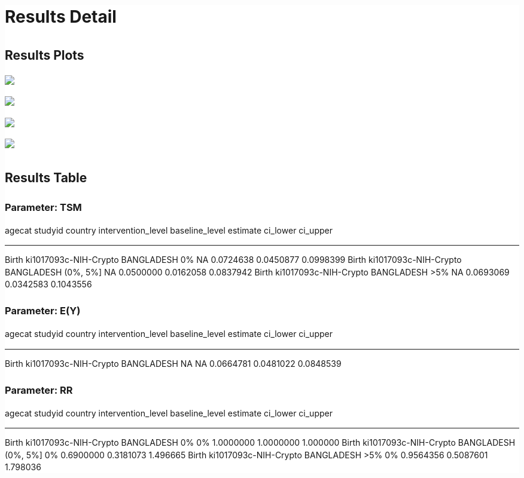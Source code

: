 


# Results Detail

## Results Plots
![](/tmp/2e87c40b-8157-4452-8466-fba289646b36/a713b1d4-1c55-48e7-8d42-162a63431a7b/REPORT_files/figure-html/plot_tsm-1.png)

![](/tmp/2e87c40b-8157-4452-8466-fba289646b36/a713b1d4-1c55-48e7-8d42-162a63431a7b/REPORT_files/figure-html/plot_rr-1.png)



![](/tmp/2e87c40b-8157-4452-8466-fba289646b36/a713b1d4-1c55-48e7-8d42-162a63431a7b/REPORT_files/figure-html/plot_paf-1.png)

![](/tmp/2e87c40b-8157-4452-8466-fba289646b36/a713b1d4-1c55-48e7-8d42-162a63431a7b/REPORT_files/figure-html/plot_par-1.png)

## Results Table

### Parameter: TSM


agecat   studyid                 country      intervention_level   baseline_level     estimate    ci_lower    ci_upper
-------  ----------------------  -----------  -------------------  ---------------  ----------  ----------  ----------
Birth    ki1017093c-NIH-Crypto   BANGLADESH   0%                   NA                0.0724638   0.0450877   0.0998399
Birth    ki1017093c-NIH-Crypto   BANGLADESH   (0%, 5%]             NA                0.0500000   0.0162058   0.0837942
Birth    ki1017093c-NIH-Crypto   BANGLADESH   >5%                  NA                0.0693069   0.0342583   0.1043556


### Parameter: E(Y)


agecat   studyid                 country      intervention_level   baseline_level     estimate    ci_lower    ci_upper
-------  ----------------------  -----------  -------------------  ---------------  ----------  ----------  ----------
Birth    ki1017093c-NIH-Crypto   BANGLADESH   NA                   NA                0.0664781   0.0481022   0.0848539


### Parameter: RR


agecat   studyid                 country      intervention_level   baseline_level     estimate    ci_lower   ci_upper
-------  ----------------------  -----------  -------------------  ---------------  ----------  ----------  ---------
Birth    ki1017093c-NIH-Crypto   BANGLADESH   0%                   0%                1.0000000   1.0000000   1.000000
Birth    ki1017093c-NIH-Crypto   BANGLADESH   (0%, 5%]             0%                0.6900000   0.3181073   1.496665
Birth    ki1017093c-NIH-Crypto   BANGLADESH   >5%                  0%                0.9564356   0.5087601   1.798036
